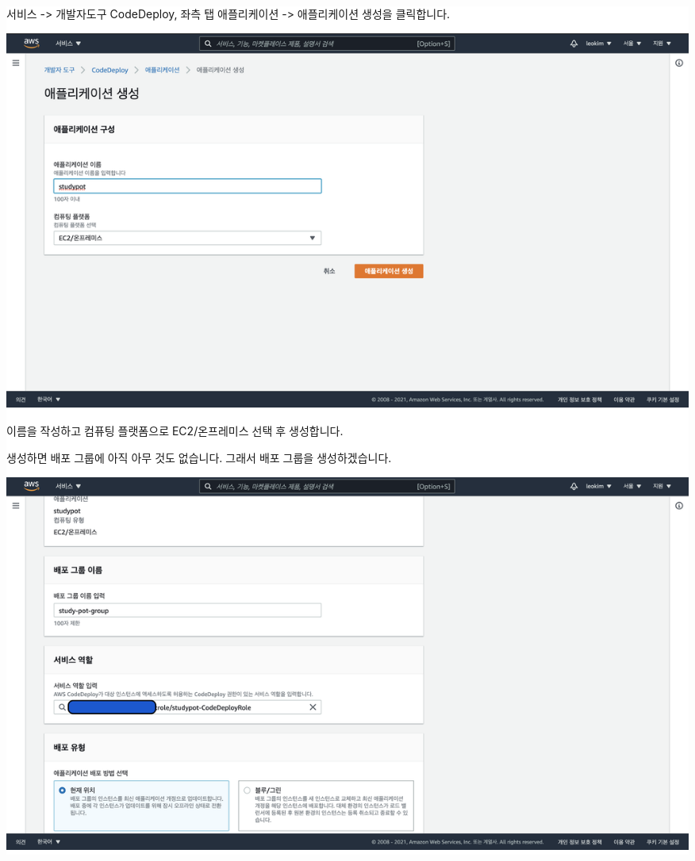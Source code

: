 서비스 -> 개발자도구 CodeDeploy, 좌측 탭 애플리케이션 -> 애플리케이션 생성을 클릭합니다.

![애플리케이션 생성](/assets/images/codedeploy/aws-web/codedeploy-앱-생성.png)

이름을 작성하고 컴퓨팅 플랫폼으로 EC2/온프레미스 선택 후 생성합니다.

생성하면 배포 그룹에 아직 아무 것도 없습니다. 그래서 배포 그룹을 생성하겠습니다.

![첫 번째 배포 그룹](/assets/images/codedeploy/aws-web/배포그룹-이름.png)
